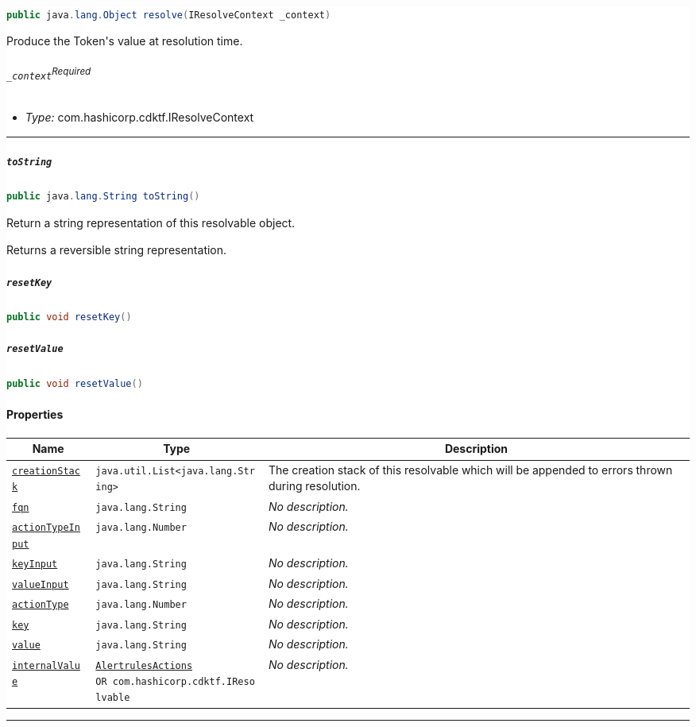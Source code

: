 ```java
public java.lang.Object resolve(IResolveContext _context)
```

Produce the Token's value at resolution time.

###### `_context`<sup>Required</sup> <a name="_context" id="@skeptools/provider-zenduty.alertrules.AlertrulesActionsOutputReference.resolve.parameter._context"></a>

- *Type:* com.hashicorp.cdktf.IResolveContext

---

##### `toString` <a name="toString" id="@skeptools/provider-zenduty.alertrules.AlertrulesActionsOutputReference.toString"></a>

```java
public java.lang.String toString()
```

Return a string representation of this resolvable object.

Returns a reversible string representation.

##### `resetKey` <a name="resetKey" id="@skeptools/provider-zenduty.alertrules.AlertrulesActionsOutputReference.resetKey"></a>

```java
public void resetKey()
```

##### `resetValue` <a name="resetValue" id="@skeptools/provider-zenduty.alertrules.AlertrulesActionsOutputReference.resetValue"></a>

```java
public void resetValue()
```


#### Properties <a name="Properties" id="Properties"></a>

| **Name** | **Type** | **Description** |
| --- | --- | --- |
| <code><a href="#@skeptools/provider-zenduty.alertrules.AlertrulesActionsOutputReference.property.creationStack">creationStack</a></code> | <code>java.util.List<java.lang.String></code> | The creation stack of this resolvable which will be appended to errors thrown during resolution. |
| <code><a href="#@skeptools/provider-zenduty.alertrules.AlertrulesActionsOutputReference.property.fqn">fqn</a></code> | <code>java.lang.String</code> | *No description.* |
| <code><a href="#@skeptools/provider-zenduty.alertrules.AlertrulesActionsOutputReference.property.actionTypeInput">actionTypeInput</a></code> | <code>java.lang.Number</code> | *No description.* |
| <code><a href="#@skeptools/provider-zenduty.alertrules.AlertrulesActionsOutputReference.property.keyInput">keyInput</a></code> | <code>java.lang.String</code> | *No description.* |
| <code><a href="#@skeptools/provider-zenduty.alertrules.AlertrulesActionsOutputReference.property.valueInput">valueInput</a></code> | <code>java.lang.String</code> | *No description.* |
| <code><a href="#@skeptools/provider-zenduty.alertrules.AlertrulesActionsOutputReference.property.actionType">actionType</a></code> | <code>java.lang.Number</code> | *No description.* |
| <code><a href="#@skeptools/provider-zenduty.alertrules.AlertrulesActionsOutputReference.property.key">key</a></code> | <code>java.lang.String</code> | *No description.* |
| <code><a href="#@skeptools/provider-zenduty.alertrules.AlertrulesActionsOutputReference.property.value">value</a></code> | <code>java.lang.String</code> | *No description.* |
| <code><a href="#@skeptools/provider-zenduty.alertrules.AlertrulesActionsOutputReference.property.internalValue">internalValue</a></code> | <code><a href="#@skeptools/provider-zenduty.alertrules.AlertrulesActions">AlertrulesActions</a> OR com.hashicorp.cdktf.IResolvable</code> | *No description.* |

---